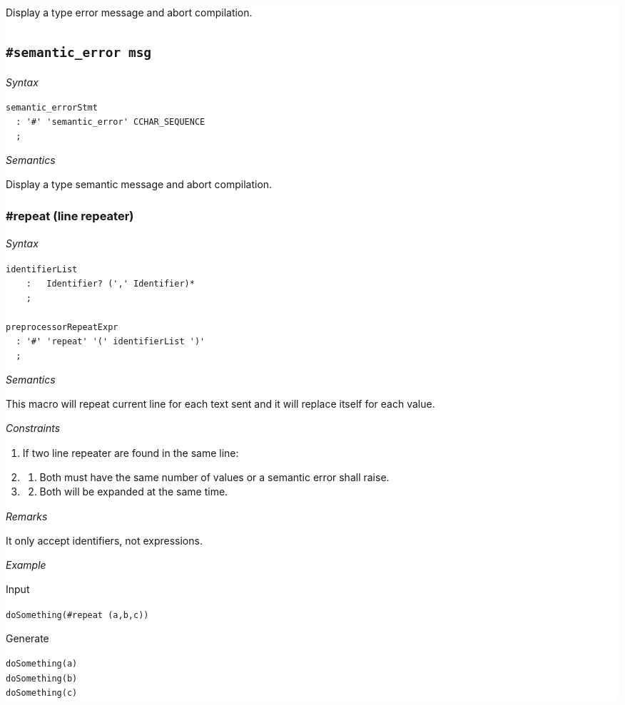 Display a type error message and abort compilation.

## `#semantic_error msg`

*Syntax*

```syntax
semantic_errorStmt
  : '#' 'semantic_error' CCHAR_SEQUENCE
  ;
```

*Semantics*

Display a type semantic message and abort compilation.


### #repeat (line repeater)

*Syntax*

```syntax
identifierList
    :   Identifier? (',' Identifier)*
    ;

preprocessorRepeatExpr
  : '#' 'repeat' '(' identifierList ')'
  ;
```

*Semantics*

This macro will repeat current line for each text sent and it will replace itself for each value.

*Constraints*

1. If two line repeater are found in the same line:

1. 1. Both must have the same number of values or a semantic error shall raise.

1. 2. Both will be expanded at the same time.

*Remarks*

It only accept identifiers, not expressions.

*Example*

Input
```
doSomething(#repeat (a,b,c))
```

Generate
```
doSomething(a)
doSomething(b)
doSomething(c)
```
